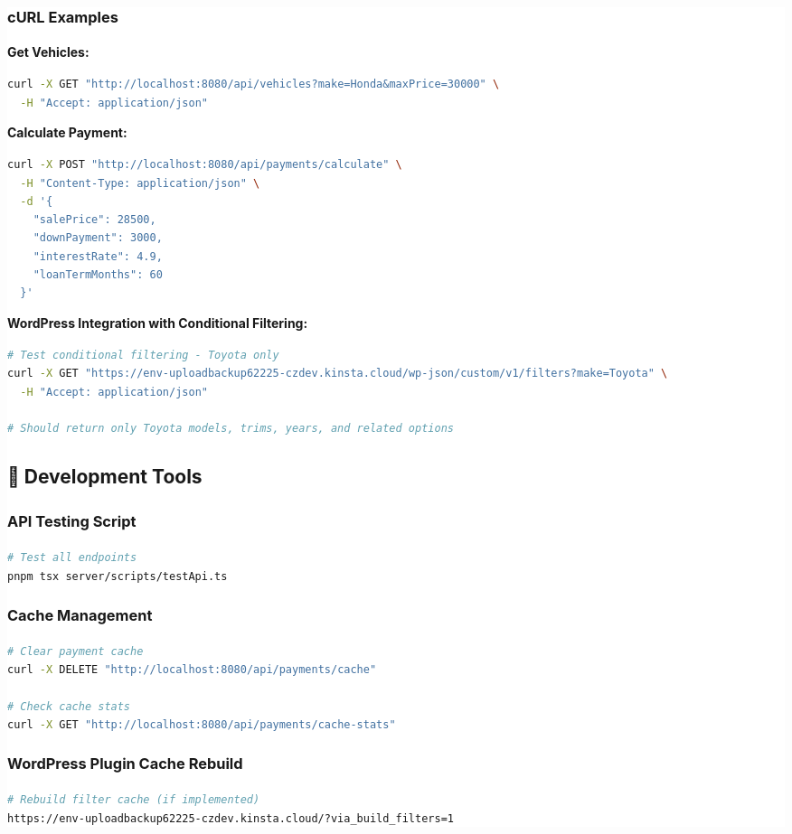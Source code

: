 ### **cURL Examples**

**Get Vehicles:**

```bash
curl -X GET "http://localhost:8080/api/vehicles?make=Honda&maxPrice=30000" \
  -H "Accept: application/json"
```

**Calculate Payment:**

```bash
curl -X POST "http://localhost:8080/api/payments/calculate" \
  -H "Content-Type: application/json" \
  -d '{
    "salePrice": 28500,
    "downPayment": 3000,
    "interestRate": 4.9,
    "loanTermMonths": 60
  }'
```

**WordPress Integration with Conditional Filtering:**

```bash
# Test conditional filtering - Toyota only
curl -X GET "https://env-uploadbackup62225-czdev.kinsta.cloud/wp-json/custom/v1/filters?make=Toyota" \
  -H "Accept: application/json"

# Should return only Toyota models, trims, years, and related options
```

## 🔧 **Development Tools**

### **API Testing Script**

```bash
# Test all endpoints
pnpm tsx server/scripts/testApi.ts
```

### **Cache Management**

```bash
# Clear payment cache
curl -X DELETE "http://localhost:8080/api/payments/cache"

# Check cache stats
curl -X GET "http://localhost:8080/api/payments/cache-stats"
```

### **WordPress Plugin Cache Rebuild**

```bash
# Rebuild filter cache (if implemented)
https://env-uploadbackup62225-czdev.kinsta.cloud/?via_build_filters=1
```
